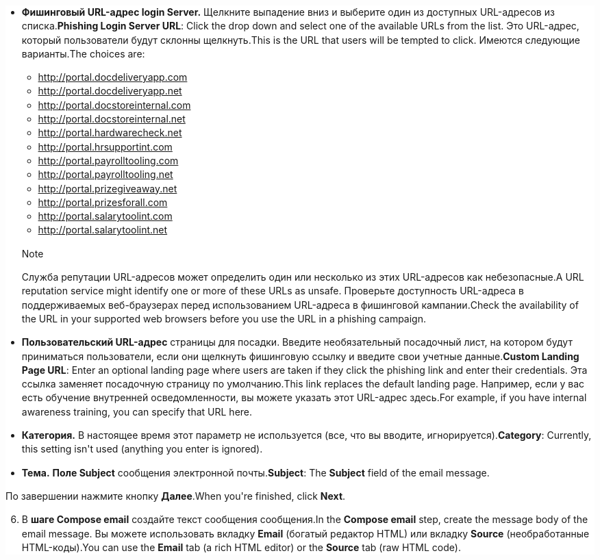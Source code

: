    - <span data-ttu-id="4909b-159">**Фишинговый URL-адрес login Server.** Щелкните выпадение вниз и выберите один из доступных URL-адресов из списка.</span><span class="sxs-lookup"><span data-stu-id="4909b-159">**Phishing Login Server URL**: Click the drop down and select one of the available URLs from the list.</span></span> <span data-ttu-id="4909b-160">Это URL-адрес, который пользователи будут склонны щелкнуть.</span><span class="sxs-lookup"><span data-stu-id="4909b-160">This is the URL that users will be tempted to click.</span></span> <span data-ttu-id="4909b-161">Имеются следующие варианты.</span><span class="sxs-lookup"><span data-stu-id="4909b-161">The choices are:</span></span>

     - <http://portal.docdeliveryapp.com>
     - <http://portal.docdeliveryapp.net>
     - <http://portal.docstoreinternal.com>
     - <http://portal.docstoreinternal.net>
     - <http://portal.hardwarecheck.net>
     - <http://portal.hrsupportint.com>
     - <http://portal.payrolltooling.com>
     - <http://portal.payrolltooling.net>
     - <http://portal.prizegiveaway.net>
     - <http://portal.prizesforall.com>
     - <http://portal.salarytoolint.com>
     - <http://portal.salarytoolint.net>

     > [!NOTE]
     >
     > <span data-ttu-id="4909b-162">Служба репутации URL-адресов может определить один или несколько из этих URL-адресов как небезопасные.</span><span class="sxs-lookup"><span data-stu-id="4909b-162">A URL reputation service might identify one or more of these URLs as unsafe.</span></span> <span data-ttu-id="4909b-163">Проверьте доступность URL-адреса в поддерживаемых веб-браузерах перед использованием URL-адреса в фишинговой кампании.</span><span class="sxs-lookup"><span data-stu-id="4909b-163">Check the availability of the URL in your supported web browsers before you use the URL in a phishing campaign.</span></span>

   - <span data-ttu-id="4909b-164">**Пользовательский URL-адрес** страницы для посадки. Введите необязательный посадочный лист, на котором будут приниматься пользователи, если они щелкнуть фишинговую ссылку и введите свои учетные данные.</span><span class="sxs-lookup"><span data-stu-id="4909b-164">**Custom Landing Page URL**: Enter an optional landing page where users are taken if they click the phishing link and enter their credentials.</span></span> <span data-ttu-id="4909b-165">Эта ссылка заменяет посадочную страницу по умолчанию.</span><span class="sxs-lookup"><span data-stu-id="4909b-165">This link replaces the default landing page.</span></span> <span data-ttu-id="4909b-166">Например, если у вас есть обучение внутренней осведомленности, вы можете указать этот URL-адрес здесь.</span><span class="sxs-lookup"><span data-stu-id="4909b-166">For example, if you have internal awareness training, you can specify that URL here.</span></span>

   - <span data-ttu-id="4909b-167">**Категория.** В настоящее время этот параметр не используется (все, что вы вводите, игнорируется).</span><span class="sxs-lookup"><span data-stu-id="4909b-167">**Category**: Currently, this setting isn't used (anything you enter is ignored).</span></span>

   - <span data-ttu-id="4909b-168">**Тема.** **Поле Subject** сообщения электронной почты.</span><span class="sxs-lookup"><span data-stu-id="4909b-168">**Subject**: The **Subject** field of the email message.</span></span>

   <span data-ttu-id="4909b-169">По завершении нажмите кнопку **Далее**.</span><span class="sxs-lookup"><span data-stu-id="4909b-169">When you're finished, click **Next**.</span></span>

6. <span data-ttu-id="4909b-170">В **шаге Compose email** создайте текст сообщения сообщения.</span><span class="sxs-lookup"><span data-stu-id="4909b-170">In the **Compose email** step, create the message body of the email message.</span></span> <span data-ttu-id="4909b-171">Вы можете использовать вкладку **Email** (богатый редактор HTML) или вкладку **Source** (необработанные HTML-коды).</span><span class="sxs-lookup"><span data-stu-id="4909b-171">You can use the **Email** tab (a rich HTML editor) or the **Source** tab (raw HTML code).</span></span>

